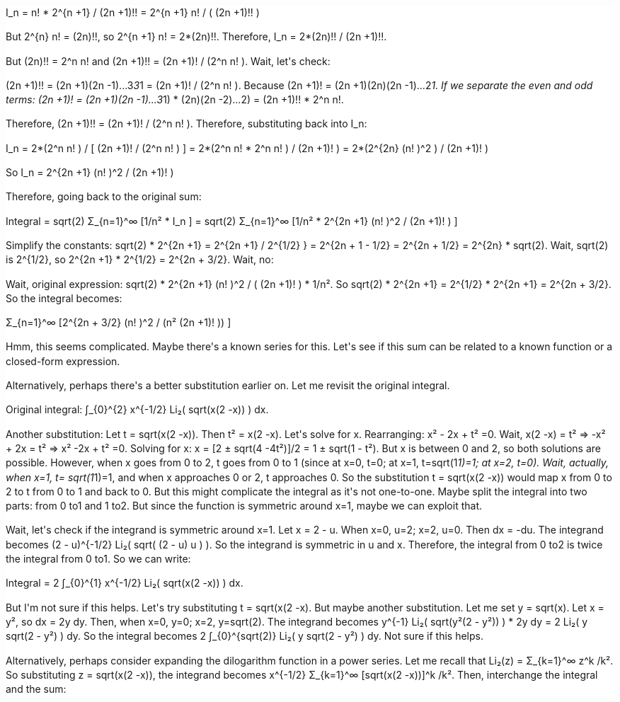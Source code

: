 I_n = n! * 2^{n +1} / (2n +1)!! = 2^{n +1} n! / ( (2n +1)!! )

But 2^{n} n! = (2n)!!, so 2^{n +1} n! = 2*(2n)!!. Therefore, I_n = 2*(2n)!! / (2n +1)!!.

But (2n)!! = 2^n n! and (2n +1)!! = (2n +1)! / (2^n n! ). Wait, let's check:

(2n +1)!! = (2n +1)(2n -1)...3*3*1 = (2n +1)! / (2^n n! ). Because (2n +1)! = (2n +1)(2n)(2n -1)...2*1. If we separate the even and odd terms: (2n +1)! = (2n +1)(2n -1)...3*1) * (2n)(2n -2)...2) = (2n +1)!! * 2^n n!.

Therefore, (2n +1)!! = (2n +1)! / (2^n n! ). Therefore, substituting back into I_n:

I_n = 2*(2^n n! ) / [ (2n +1)! / (2^n n! ) ] = 2*(2^n n! * 2^n n! ) / (2n +1)! ) = 2*(2^{2n} (n! )^2 ) / (2n +1)! )

So I_n = 2^{2n +1} (n! )^2 / (2n +1)! )

Therefore, going back to the original sum:

Integral = sqrt(2) Σ_{n=1}^∞ [1/n² * I_n ] = sqrt(2) Σ_{n=1}^∞ [1/n² * 2^{2n +1} (n! )^2 / (2n +1)! ) ]

Simplify the constants: sqrt(2) * 2^{2n +1} = 2^{2n +1} / 2^{1/2} } = 2^{2n + 1 - 1/2} = 2^{2n + 1/2} = 2^{2n} * sqrt(2). Wait, sqrt(2) is 2^{1/2}, so 2^{2n +1} * 2^{1/2} = 2^{2n + 3/2}. Wait, no:

Wait, original expression: sqrt(2) * 2^{2n +1} (n! )^2 / ( (2n +1)! ) * 1/n². So sqrt(2) * 2^{2n +1} = 2^{1/2} * 2^{2n +1} = 2^{2n + 3/2}. So the integral becomes:

Σ_{n=1}^∞ [2^{2n + 3/2} (n! )^2 / (n² (2n +1)! )) ]

Hmm, this seems complicated. Maybe there's a known series for this. Let's see if this sum can be related to a known function or a closed-form expression.

Alternatively, perhaps there's a better substitution earlier on. Let me revisit the original integral.

Original integral: ∫_{0}^{2} x^{-1/2} Li₂( sqrt(x(2 -x)) ) dx.

Another substitution: Let t = sqrt(x(2 -x)). Then t² = x(2 -x). Let's solve for x. Rearranging: x² - 2x + t² =0. Wait, x(2 -x) = t² => -x² + 2x = t² => x² -2x + t² =0. Solving for x: x = [2 ± sqrt(4 -4t²)]/2 = 1 ± sqrt(1 - t²). But x is between 0 and 2, so both solutions are possible. However, when x goes from 0 to 2, t goes from 0 to 1 (since at x=0, t=0; at x=1, t=sqrt(1*1)=1; at x=2, t=0). Wait, actually, when x=1, t= sqrt(1*1)=1, and when x approaches 0 or 2, t approaches 0. So the substitution t = sqrt(x(2 -x)) would map x from 0 to 2 to t from 0 to 1 and back to 0. But this might complicate the integral as it's not one-to-one. Maybe split the integral into two parts: from 0 to1 and 1 to2. But since the function is symmetric around x=1, maybe we can exploit that.

Wait, let's check if the integrand is symmetric around x=1. Let x = 2 - u. When x=0, u=2; x=2, u=0. Then dx = -du. The integrand becomes (2 - u)^{-1/2} Li₂( sqrt( (2 - u) u ) ). So the integrand is symmetric in u and x. Therefore, the integral from 0 to2 is twice the integral from 0 to1. So we can write:

Integral = 2 ∫_{0}^{1} x^{-1/2} Li₂( sqrt(x(2 -x)) ) dx.

But I'm not sure if this helps. Let's try substituting t = sqrt(x(2 -x). But maybe another substitution. Let me set y = sqrt(x). Let x = y², so dx = 2y dy. Then, when x=0, y=0; x=2, y=sqrt(2). The integrand becomes y^{-1} Li₂( sqrt(y²(2 - y²)) ) * 2y dy = 2 Li₂( y sqrt(2 - y²) ) dy. So the integral becomes 2 ∫_{0}^{sqrt(2)} Li₂( y sqrt(2 - y²) ) dy. Not sure if this helps.

Alternatively, perhaps consider expanding the dilogarithm function in a power series. Let me recall that Li₂(z) = Σ_{k=1}^∞ z^k /k². So substituting z = sqrt(x(2 -x)), the integrand becomes x^{-1/2} Σ_{k=1}^∞ [sqrt(x(2 -x))]^k /k². Then, interchange the integral and the sum:
